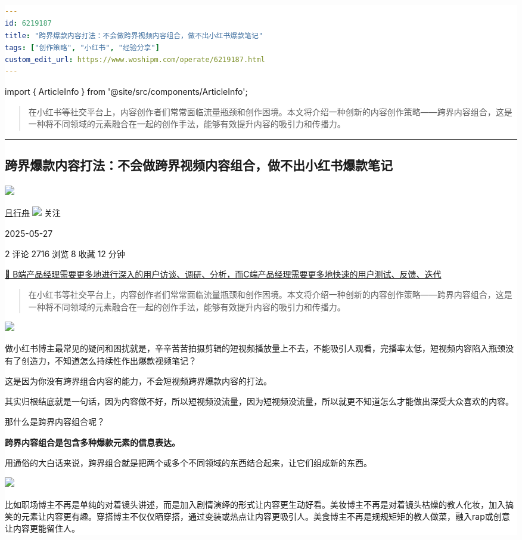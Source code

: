 ```yaml
---
id: 6219187
title: "跨界爆款内容打法：不会做跨界视频内容组合，做不出小红书爆款笔记"
tags: ["创作策略", "小红书", "经验分享"]
custom_edit_url: https://www.woshipm.com/operate/6219187.html
---
```

import { ArticleInfo } from '@site/src/components/ArticleInfo';

<ArticleInfo
    author="且行舟"
    authorLink="https://www.woshipm.com/u/1350371"
    published="2025-05-27"
    views={2716}
    comments={2}
    collects={8}
/>

> 在小红书等社交平台上，内容创作者们常常面临流量瓶颈和创作困境。本文将介绍一种创新的内容创作策略——跨界内容组合，这是一种将不同领域的元素融合在一起的创作手法，能够有效提升内容的吸引力和传播力。

---

## 跨界爆款内容打法：不会做跨界视频内容组合，做不出小红书爆款笔记

[![](https://static.woshipm.com/view/woshipm_api_def_20240918161028_6150.jpg?imageView2/1/w/72/h/72/q/100)](https://www.woshipm.com/u/1350371)

[且行舟](https://www.woshipm.com/u/1350371) ![](https://static.woshipm.com/tag/1101_1@2x.png) 关注

2025-05-27

2 评论 2716 浏览 8 收藏 12 分钟

[🔗 B端产品经理需要更多地进行深入的用户访谈、调研、分析，而C端产品经理需要更多地快速的用户测试、反馈、迭代](https://ke.qidianla.com/courses/bcpm)

> 在小红书等社交平台上，内容创作者们常常面临流量瓶颈和创作困境。本文将介绍一种创新的内容创作策略——跨界内容组合，这是一种将不同领域的元素融合在一起的创作手法，能够有效提升内容的吸引力和传播力。

![](https://image.woshipm.com/2023/04/13/280e69ea-d9de-11ed-8fc2-00163e0b5ff3.jpg)

做小红书博主最常见的疑问和困扰就是，辛辛苦苦拍摄剪辑的短视频播放量上不去，不能吸引人观看，完播率太低，短视频内容陷入瓶颈没有了创造力，不知道怎么持续性作出爆款视频笔记？

这是因为你没有跨界组合内容的能力，不会短视频跨界爆款内容的打法。

其实归根结底就是一句话，因为内容做不好，所以短视频没流量，因为短视频没流量，所以就更不知道怎么才能做出深受大众喜欢的内容。

那什么是跨界内容组合呢？

**跨界内容组合是包含多种爆款元素的信息表达。**

用通俗的大白话来说，跨界组合就是把两个或多个不同领域的东西结合起来，让它们组成新的东西。

![](https://image.woshipm.com/2025/05/21/7a81b032-360d-11f0-8a58-00163e09d72f.png)

比如职场博主不再是单纯的对着镜头讲述，而是加入剧情演绎的形式让内容更生动好看。美妆博主不再是对着镜头枯燥的教人化妆，加入搞笑的元素让内容更有趣。穿搭博主不仅仅晒穿搭，通过变装或热点让内容更吸引人。美食博主不再是规规矩矩的教人做菜，融入rap或创意让内容更能留住人。
